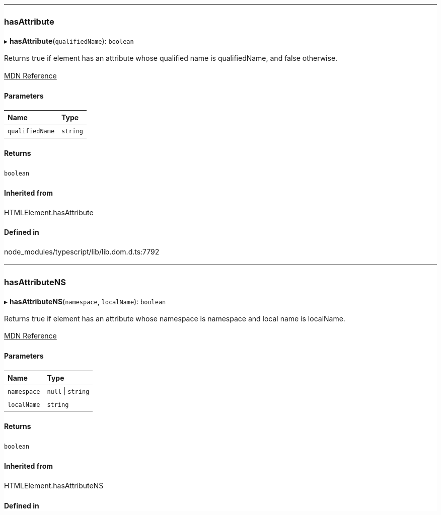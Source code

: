 ___

### hasAttribute

▸ **hasAttribute**(`qualifiedName`): `boolean`

Returns true if element has an attribute whose qualified name is qualifiedName, and false otherwise.

[MDN Reference](https://developer.mozilla.org/docs/Web/API/Element/hasAttribute)

#### Parameters

| Name | Type |
| :------ | :------ |
| `qualifiedName` | `string` |

#### Returns

`boolean`

#### Inherited from

HTMLElement.hasAttribute

#### Defined in

node_modules/typescript/lib/lib.dom.d.ts:7792

___

### hasAttributeNS

▸ **hasAttributeNS**(`namespace`, `localName`): `boolean`

Returns true if element has an attribute whose namespace is namespace and local name is localName.

[MDN Reference](https://developer.mozilla.org/docs/Web/API/Element/hasAttributeNS)

#### Parameters

| Name | Type |
| :------ | :------ |
| `namespace` | ``null`` \| `string` |
| `localName` | `string` |

#### Returns

`boolean`

#### Inherited from

HTMLElement.hasAttributeNS

#### Defined in
